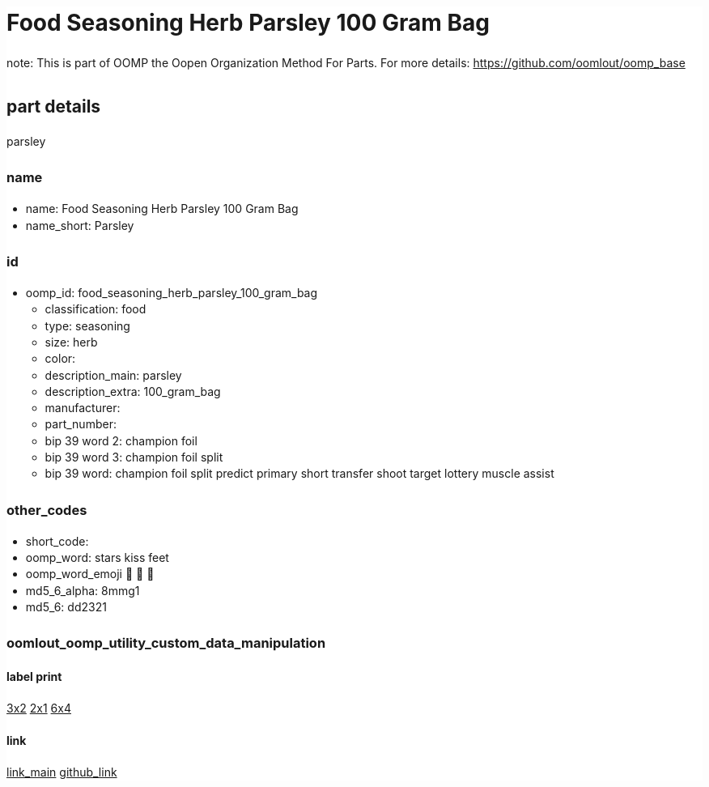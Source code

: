 # Food Seasoning Herb Parsley 100 Gram Bag  

note: This is part of OOMP the Oopen Organization Method For Parts. For more details: https://github.com/oomlout/oomp_base

##  part details



parsley

### name
* name: Food Seasoning Herb Parsley 100 Gram Bag
* name_short: Parsley
### id
* oomp_id: food_seasoning_herb_parsley_100_gram_bag
  * classification: food
  * type: seasoning
  * size: herb
  * color: 
  * description_main: parsley
  * description_extra: 100_gram_bag
  * manufacturer: 
  * part_number: 
  * bip 39 word 2: champion foil
  * bip 39 word 3: champion foil split
  * bip 39 word: champion foil split predict primary short transfer shoot target lottery muscle assist

### other_codes
* short_code: 
* oomp_word: stars kiss feet
* oomp_word_emoji :stars: :kiss: :feet:
* md5_6_alpha: 8mmg1
* md5_6: dd2321






### oomlout_oomp_utility_custom_data_manipulation
#### label print
[3x2](http://192.168.1.245:1112/?label=oomp%208mmg1)
[2x1](http://192.168.1.242:1112/?label=oomp%208mmg1)
[6x4](http://192.168.1.55:1112/?label=oomp%208mmg1)    

#### link

[link_main](https://github.com/oomlout/oomlout_oomp_current_version_messy/tree/main/parts/food_seasoning_herb_parsley_100_gram_bag) [github_link](https://github.com/oomlout/oomlout_oomp_part_src/tree/main/parts/food_seasoning_herb_parsley_100_gram_bag)                             
